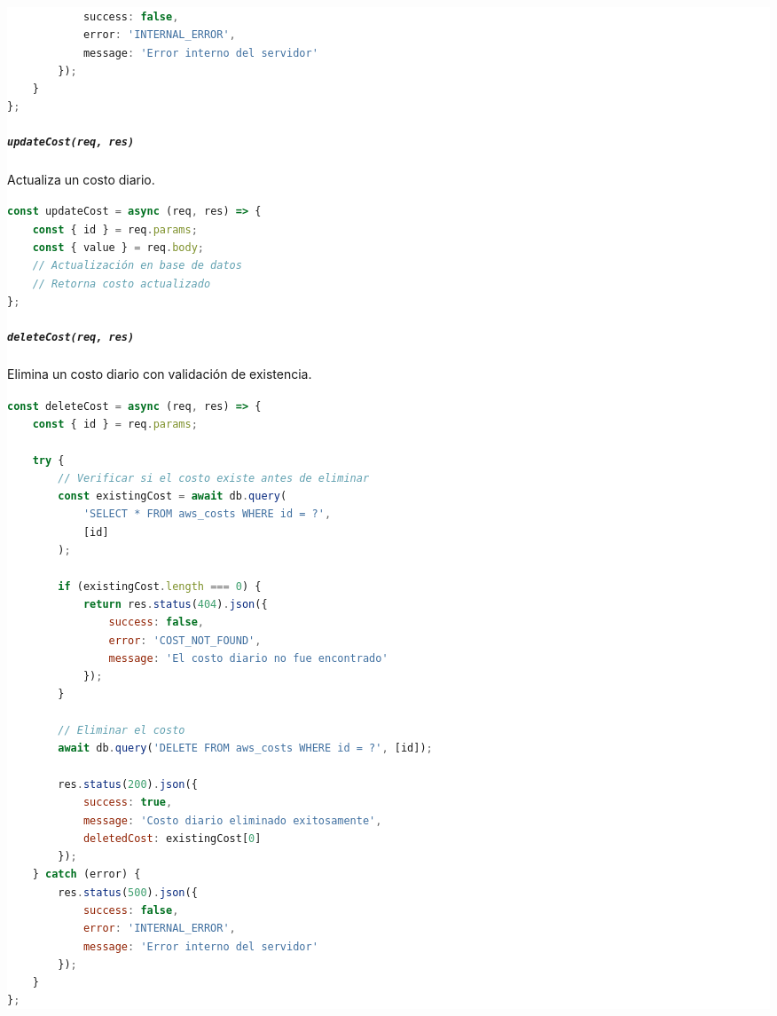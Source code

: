 ```javascript
            success: false,
            error: 'INTERNAL_ERROR',
            message: 'Error interno del servidor'
        });
    }
};
```

##### `updateCost(req, res)`
Actualiza un costo diario.
```javascript
const updateCost = async (req, res) => {
    const { id } = req.params;
    const { value } = req.body;
    // Actualización en base de datos
    // Retorna costo actualizado
};
```

##### `deleteCost(req, res)`
Elimina un costo diario con validación de existencia.
```javascript
const deleteCost = async (req, res) => {
    const { id } = req.params;
    
    try {
        // Verificar si el costo existe antes de eliminar
        const existingCost = await db.query(
            'SELECT * FROM aws_costs WHERE id = ?',
            [id]
        );
        
        if (existingCost.length === 0) {
            return res.status(404).json({
                success: false,
                error: 'COST_NOT_FOUND',
                message: 'El costo diario no fue encontrado'
            });
        }
        
        // Eliminar el costo
        await db.query('DELETE FROM aws_costs WHERE id = ?', [id]);
        
        res.status(200).json({
            success: true,
            message: 'Costo diario eliminado exitosamente',
            deletedCost: existingCost[0]
        });
    } catch (error) {
        res.status(500).json({
            success: false,
            error: 'INTERNAL_ERROR',
            message: 'Error interno del servidor'
        });
    }
};
```
